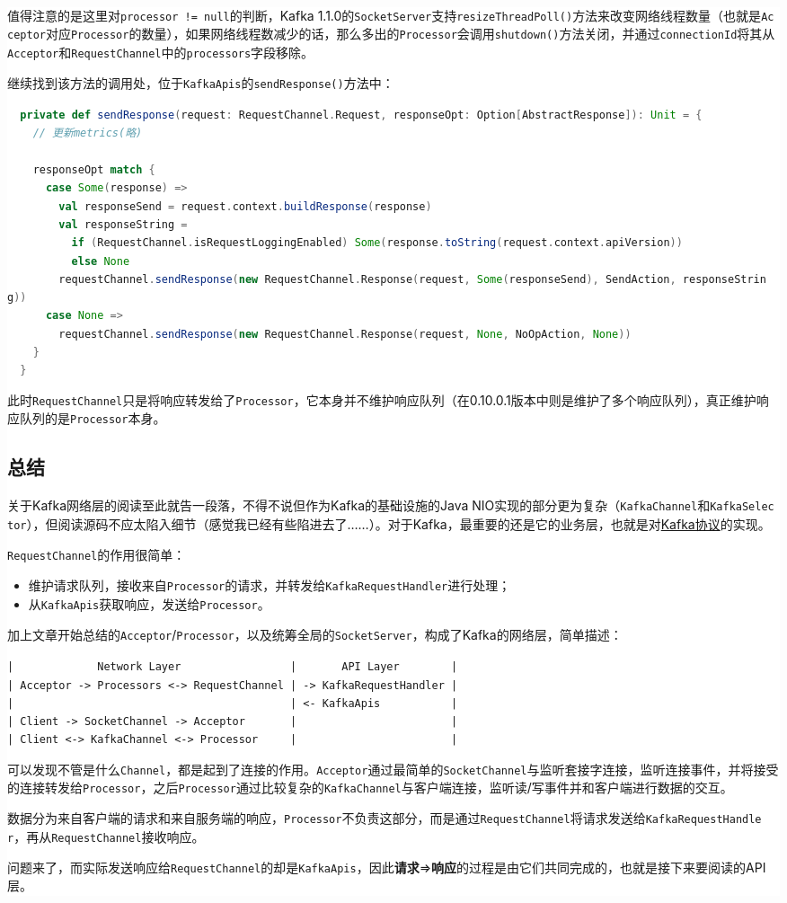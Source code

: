 值得注意的是这里对`processor != null`的判断，Kafka 1.1.0的`SocketServer`支持`resizeThreadPoll()`方法来改变网络线程数量（也就是`Acceptor`对应`Processor`的数量），如果网络线程数减少的话，那么多出的`Processor`会调用`shutdown()`方法关闭，并通过`connectionId`将其从`Acceptor`和`RequestChannel`中的`processors`字段移除。

继续找到该方法的调用处，位于`KafkaApis`的`sendResponse()`方法中：

```scala
  private def sendResponse(request: RequestChannel.Request, responseOpt: Option[AbstractResponse]): Unit = {
    // 更新metrics(略)

    responseOpt match {
      case Some(response) =>
        val responseSend = request.context.buildResponse(response)
        val responseString =
          if (RequestChannel.isRequestLoggingEnabled) Some(response.toString(request.context.apiVersion))
          else None
        requestChannel.sendResponse(new RequestChannel.Response(request, Some(responseSend), SendAction, responseString))
      case None =>
        requestChannel.sendResponse(new RequestChannel.Response(request, None, NoOpAction, None))
    }
  }
```

此时`RequestChannel`只是将响应转发给了`Processor`，它本身并不维护响应队列（在0.10.0.1版本中则是维护了多个响应队列），真正维护响应队列的是`Processor`本身。

## 总结

关于Kafka网络层的阅读至此就告一段落，不得不说但作为Kafka的基础设施的Java NIO实现的部分更为复杂（`KafkaChannel`和`KafkaSelector`），但阅读源码不应太陷入细节（感觉我已经有些陷进去了……）。对于Kafka，最重要的还是它的业务层，也就是对[Kafka协议](https://kafka.apache.org/protocol.html)的实现。

`RequestChannel`的作用很简单：

- 维护请求队列，接收来自`Processor`的请求，并转发给`KafkaRequestHandler`进行处理；
- 从`KafkaApis`获取响应，发送给`Processor`。

加上文章开始总结的`Acceptor`/`Processor`，以及统筹全局的`SocketServer`，构成了Kafka的网络层，简单描述：

```
|             Network Layer                 |       API Layer        |
| Acceptor -> Processors <-> RequestChannel | -> KafkaRequestHandler |
|                                           | <- KafkaApis           |
| Client -> SocketChannel -> Acceptor       |                        |
| Client <-> KafkaChannel <-> Processor     |                        |
```

可以发现不管是什么`Channel`，都是起到了连接的作用。`Acceptor`通过最简单的`SocketChannel`与监听套接字连接，监听连接事件，并将接受的连接转发给`Processor`，之后`Processor`通过比较复杂的`KafkaChannel`与客户端连接，监听读/写事件并和客户端进行数据的交互。

数据分为来自客户端的请求和来自服务端的响应，`Processor`不负责这部分，而是通过`RequestChannel`将请求发送给`KafkaRequestHandler`，再从`RequestChannel`接收响应。

问题来了，而实际发送响应给`RequestChannel`的却是`KafkaApis`，因此**请求**=>**响应**的过程是由它们共同完成的，也就是接下来要阅读的API层。